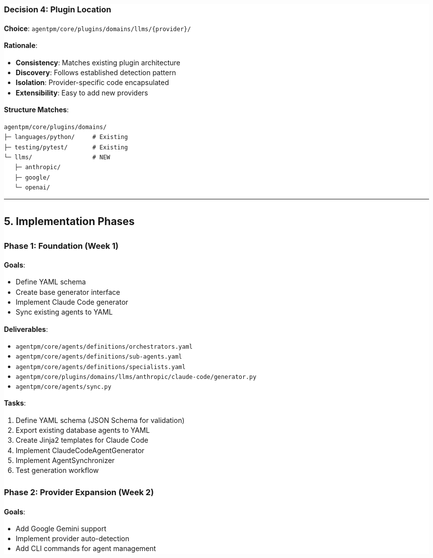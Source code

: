 ### Decision 4: Plugin Location

**Choice**: `agentpm/core/plugins/domains/llms/{provider}/`

**Rationale**:
- **Consistency**: Matches existing plugin architecture
- **Discovery**: Follows established detection pattern
- **Isolation**: Provider-specific code encapsulated
- **Extensibility**: Easy to add new providers

**Structure Matches**:
```
agentpm/core/plugins/domains/
├─ languages/python/     # Existing
├─ testing/pytest/       # Existing
└─ llms/                 # NEW
   ├─ anthropic/
   ├─ google/
   └─ openai/
```

---

## 5. Implementation Phases

### Phase 1: Foundation (Week 1)

**Goals**:
- Define YAML schema
- Create base generator interface
- Implement Claude Code generator
- Sync existing agents to YAML

**Deliverables**:
- `agentpm/core/agents/definitions/orchestrators.yaml`
- `agentpm/core/agents/definitions/sub-agents.yaml`
- `agentpm/core/agents/definitions/specialists.yaml`
- `agentpm/core/plugins/domains/llms/anthropic/claude-code/generator.py`
- `agentpm/core/agents/sync.py`

**Tasks**:
1. Define YAML schema (JSON Schema for validation)
2. Export existing database agents to YAML
3. Create Jinja2 templates for Claude Code
4. Implement ClaudeCodeAgentGenerator
5. Implement AgentSynchronizer
6. Test generation workflow

### Phase 2: Provider Expansion (Week 2)

**Goals**:
- Add Google Gemini support
- Implement provider auto-detection
- Add CLI commands for agent management
